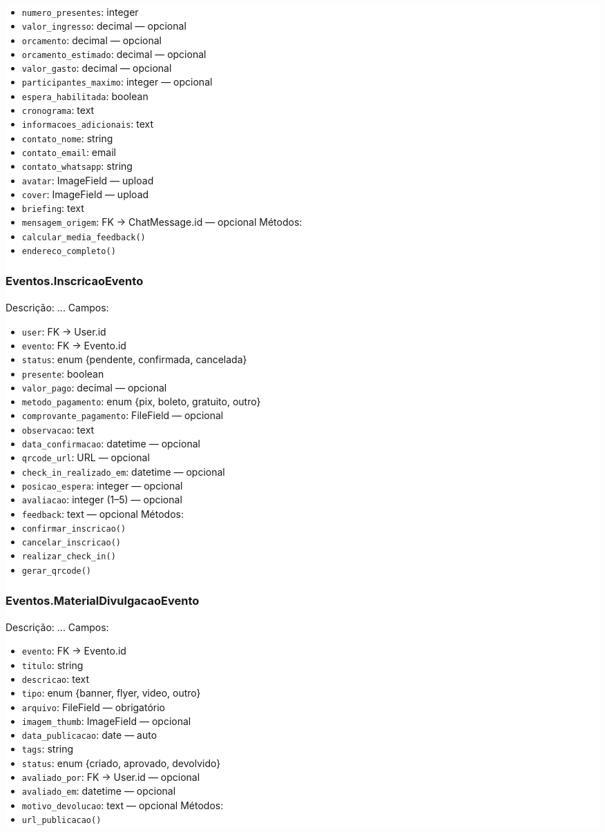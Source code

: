 - `numero_presentes`: integer
- `valor_ingresso`: decimal — opcional
- `orcamento`: decimal — opcional
- `orcamento_estimado`: decimal — opcional
- `valor_gasto`: decimal — opcional
- `participantes_maximo`: integer — opcional
- `espera_habilitada`: boolean
- `cronograma`: text
- `informacoes_adicionais`: text
- `contato_nome`: string
- `contato_email`: email
- `contato_whatsapp`: string
- `avatar`: ImageField — upload
- `cover`: ImageField — upload
- `briefing`: text
- `mensagem_origem`: FK → ChatMessage.id — opcional
Métodos:
- `calcular_media_feedback()`
- `endereco_completo()`

### Eventos.InscricaoEvento
Descrição: ...
Campos:
- `user`: FK → User.id
- `evento`: FK → Evento.id
- `status`: enum {pendente, confirmada, cancelada}
- `presente`: boolean
- `valor_pago`: decimal — opcional
- `metodo_pagamento`: enum {pix, boleto, gratuito, outro}
- `comprovante_pagamento`: FileField — opcional
- `observacao`: text
- `data_confirmacao`: datetime — opcional
- `qrcode_url`: URL — opcional
- `check_in_realizado_em`: datetime — opcional
- `posicao_espera`: integer — opcional
- `avaliacao`: integer (1–5) — opcional
- `feedback`: text — opcional
Métodos:
- `confirmar_inscricao()`
- `cancelar_inscricao()`
- `realizar_check_in()`
- `gerar_qrcode()`

### Eventos.MaterialDivulgacaoEvento
Descrição: ...
Campos:
- `evento`: FK → Evento.id
- `titulo`: string
- `descricao`: text
- `tipo`: enum {banner, flyer, video, outro}
- `arquivo`: FileField — obrigatório
- `imagem_thumb`: ImageField — opcional
- `data_publicacao`: date — auto
- `tags`: string
- `status`: enum {criado, aprovado, devolvido}
- `avaliado_por`: FK → User.id — opcional
- `avaliado_em`: datetime — opcional
- `motivo_devolucao`: text — opcional
Métodos:
- `url_publicacao()`
